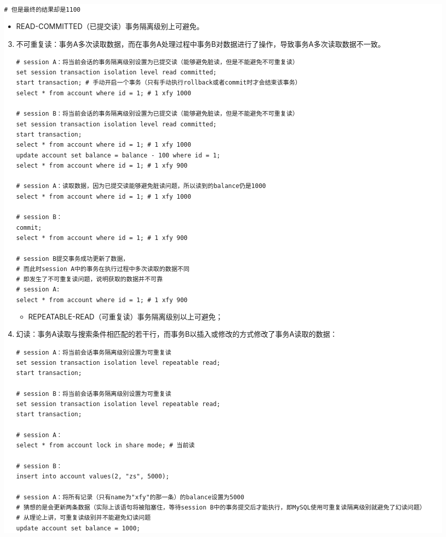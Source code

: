    ```mysql
   # 但是最终的结果却是1100
   ```

   - READ-COMMITTED（已提交读）事务隔离级别上可避免。

3. 不可重复读：事务A多次读取数据，而在事务A处理过程中事务B对数据进行了操作，导致事务A多次读取数据不一致。

   ```mysql
   # session A：将当前会话的事务隔离级别设置为已提交读（能够避免脏读，但是不能避免不可重复读）
   set session transaction isolation level read committed;
   start transaction; # 手动开启一个事务（只有手动执行rollback或者commit时才会结束该事务）
   select * from account where id = 1; # 1 xfy 1000
   
   # session B：将当前会话的事务隔离级别设置为已提交读（能够避免脏读，但是不能避免不可重复读）
   set session transaction isolation level read committed;
   start transaction;
   select * from account where id = 1; # 1 xfy 1000
   update account set balance = balance - 100 where id = 1;
   select * from account where id = 1; # 1 xfy 900
   
   # session A：读取数据，因为已提交读能够避免脏读问题，所以读到的balance仍是1000
   select * from account where id = 1; # 1 xfy 1000
   
   # session B：
   commit;
   select * from account where id = 1; # 1 xfy 900
   
   # session B提交事务成功更新了数据，
   # 而此时session A中的事务在执行过程中多次读取的数据不同
   # 即发生了不可重复读问题，说明获取的数据并不可靠
   # session A: 
   select * from account where id = 1; # 1 xfy 900
   ```

   - REPEATABLE-READ（可重复读）事务隔离级别以上可避免；

4. 幻读：事务A读取与搜索条件相匹配的若干行，而事务B以插入或修改的方式修改了事务A读取的数据：

   ```mysql
   # session A：将当前会话事务隔离级别设置为可重复读
   set session transaction isolation level repeatable read;
   start transaction;
   
   # session B：将当前会话事务隔离级别设置为可重复读
   set session transaction isolation level repeatable read;
   start transaction;
   
   # session A：
   select * from account lock in share mode; # 当前读
   
   # session B：
   insert into account values(2, "zs", 5000);
   
   # session A：将所有记录（只有name为"xfy"的那一条）的balance设置为5000
   # 猜想的是会更新两条数据（实际上该语句将被阻塞住，等待session B中的事务提交后才能执行，即MySQL使用可重复读隔离级别就避免了幻读问题）
   # 从理论上讲，可重复读级别并不能避免幻读问题
   update account set balance = 1000;
   ```
